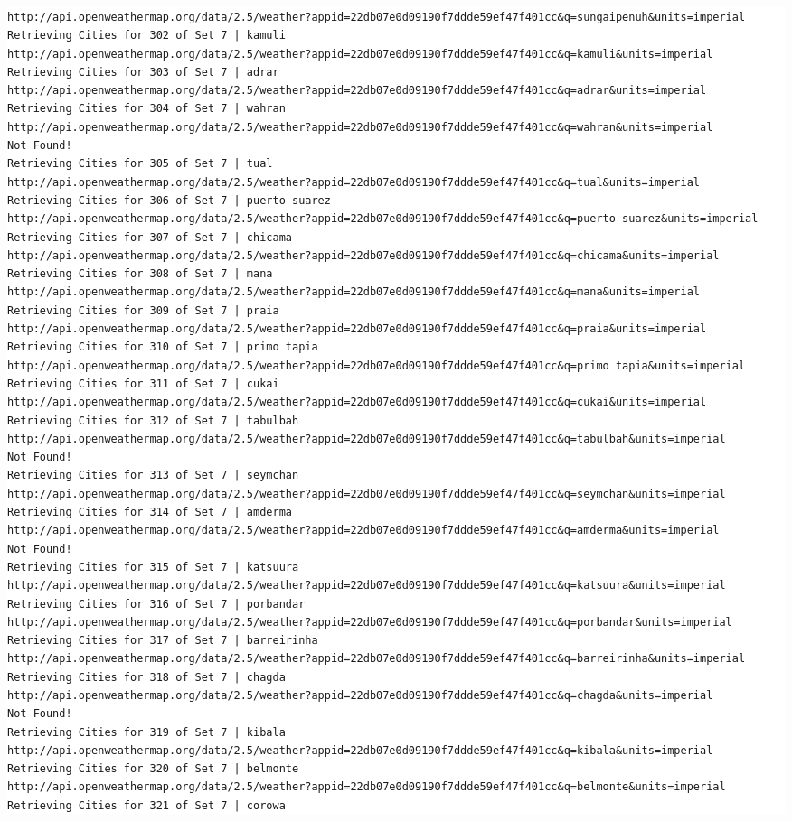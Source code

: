     http://api.openweathermap.org/data/2.5/weather?appid=22db07e0d09190f7ddde59ef47f401cc&q=sungaipenuh&units=imperial
    Retrieving Cities for 302 of Set 7 | kamuli
    http://api.openweathermap.org/data/2.5/weather?appid=22db07e0d09190f7ddde59ef47f401cc&q=kamuli&units=imperial
    Retrieving Cities for 303 of Set 7 | adrar
    http://api.openweathermap.org/data/2.5/weather?appid=22db07e0d09190f7ddde59ef47f401cc&q=adrar&units=imperial
    Retrieving Cities for 304 of Set 7 | wahran
    http://api.openweathermap.org/data/2.5/weather?appid=22db07e0d09190f7ddde59ef47f401cc&q=wahran&units=imperial
    Not Found!
    Retrieving Cities for 305 of Set 7 | tual
    http://api.openweathermap.org/data/2.5/weather?appid=22db07e0d09190f7ddde59ef47f401cc&q=tual&units=imperial
    Retrieving Cities for 306 of Set 7 | puerto suarez
    http://api.openweathermap.org/data/2.5/weather?appid=22db07e0d09190f7ddde59ef47f401cc&q=puerto suarez&units=imperial
    Retrieving Cities for 307 of Set 7 | chicama
    http://api.openweathermap.org/data/2.5/weather?appid=22db07e0d09190f7ddde59ef47f401cc&q=chicama&units=imperial
    Retrieving Cities for 308 of Set 7 | mana
    http://api.openweathermap.org/data/2.5/weather?appid=22db07e0d09190f7ddde59ef47f401cc&q=mana&units=imperial
    Retrieving Cities for 309 of Set 7 | praia
    http://api.openweathermap.org/data/2.5/weather?appid=22db07e0d09190f7ddde59ef47f401cc&q=praia&units=imperial
    Retrieving Cities for 310 of Set 7 | primo tapia
    http://api.openweathermap.org/data/2.5/weather?appid=22db07e0d09190f7ddde59ef47f401cc&q=primo tapia&units=imperial
    Retrieving Cities for 311 of Set 7 | cukai
    http://api.openweathermap.org/data/2.5/weather?appid=22db07e0d09190f7ddde59ef47f401cc&q=cukai&units=imperial
    Retrieving Cities for 312 of Set 7 | tabulbah
    http://api.openweathermap.org/data/2.5/weather?appid=22db07e0d09190f7ddde59ef47f401cc&q=tabulbah&units=imperial
    Not Found!
    Retrieving Cities for 313 of Set 7 | seymchan
    http://api.openweathermap.org/data/2.5/weather?appid=22db07e0d09190f7ddde59ef47f401cc&q=seymchan&units=imperial
    Retrieving Cities for 314 of Set 7 | amderma
    http://api.openweathermap.org/data/2.5/weather?appid=22db07e0d09190f7ddde59ef47f401cc&q=amderma&units=imperial
    Not Found!
    Retrieving Cities for 315 of Set 7 | katsuura
    http://api.openweathermap.org/data/2.5/weather?appid=22db07e0d09190f7ddde59ef47f401cc&q=katsuura&units=imperial
    Retrieving Cities for 316 of Set 7 | porbandar
    http://api.openweathermap.org/data/2.5/weather?appid=22db07e0d09190f7ddde59ef47f401cc&q=porbandar&units=imperial
    Retrieving Cities for 317 of Set 7 | barreirinha
    http://api.openweathermap.org/data/2.5/weather?appid=22db07e0d09190f7ddde59ef47f401cc&q=barreirinha&units=imperial
    Retrieving Cities for 318 of Set 7 | chagda
    http://api.openweathermap.org/data/2.5/weather?appid=22db07e0d09190f7ddde59ef47f401cc&q=chagda&units=imperial
    Not Found!
    Retrieving Cities for 319 of Set 7 | kibala
    http://api.openweathermap.org/data/2.5/weather?appid=22db07e0d09190f7ddde59ef47f401cc&q=kibala&units=imperial
    Retrieving Cities for 320 of Set 7 | belmonte
    http://api.openweathermap.org/data/2.5/weather?appid=22db07e0d09190f7ddde59ef47f401cc&q=belmonte&units=imperial
    Retrieving Cities for 321 of Set 7 | corowa